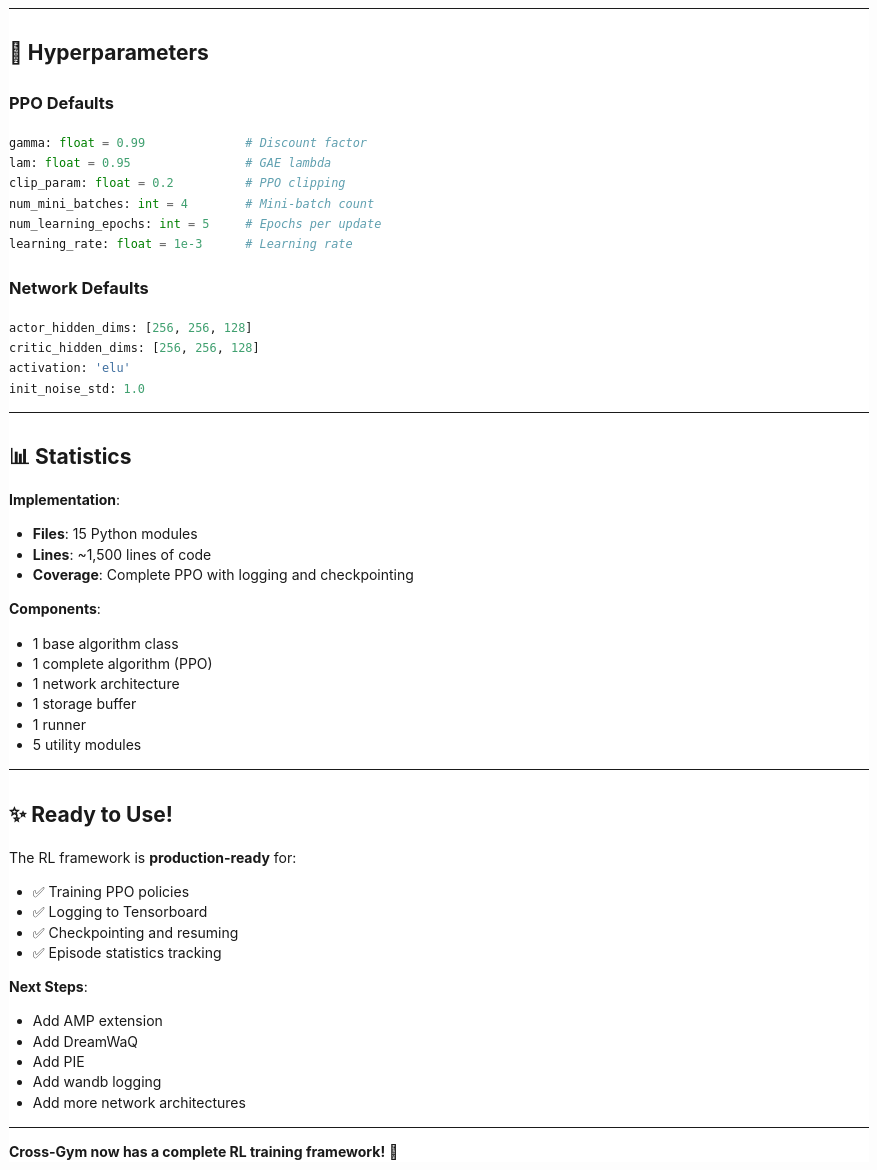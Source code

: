 
---

## 🔧 Hyperparameters

### PPO Defaults

```python
gamma: float = 0.99              # Discount factor
lam: float = 0.95                # GAE lambda
clip_param: float = 0.2          # PPO clipping
num_mini_batches: int = 4        # Mini-batch count
num_learning_epochs: int = 5     # Epochs per update
learning_rate: float = 1e-3      # Learning rate
```

### Network Defaults

```python
actor_hidden_dims: [256, 256, 128]
critic_hidden_dims: [256, 256, 128]
activation: 'elu'
init_noise_std: 1.0
```

---

## 📊 Statistics

**Implementation**:

- **Files**: 15 Python modules
- **Lines**: ~1,500 lines of code
- **Coverage**: Complete PPO with logging and checkpointing

**Components**:

- 1 base algorithm class
- 1 complete algorithm (PPO)
- 1 network architecture
- 1 storage buffer
- 1 runner
- 5 utility modules

---

## ✨ Ready to Use!

The RL framework is **production-ready** for:

- ✅ Training PPO policies
- ✅ Logging to Tensorboard
- ✅ Checkpointing and resuming
- ✅ Episode statistics tracking

**Next Steps**:

- Add AMP extension
- Add DreamWaQ
- Add PIE
- Add wandb logging
- Add more network architectures

---

**Cross-Gym now has a complete RL training framework!** 🎉

